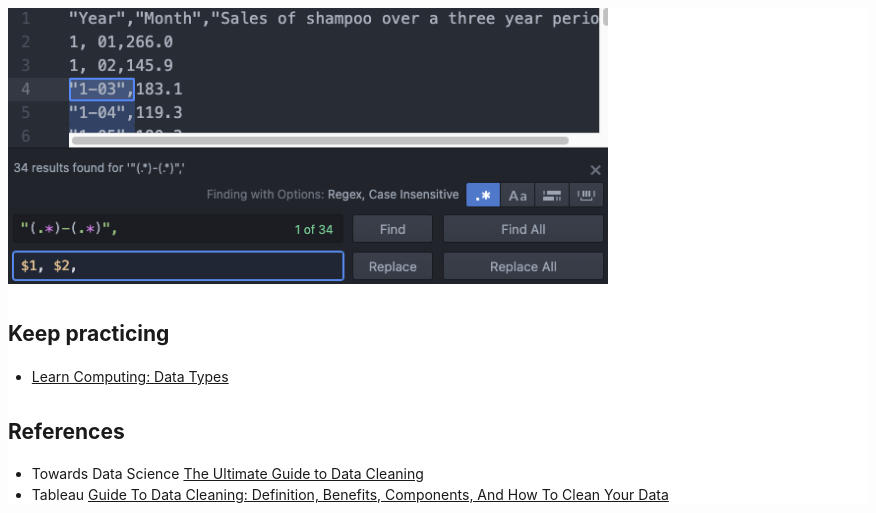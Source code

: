 <img width="600" src="assets/img/data-cleaning/find-regex-date.png">





## Keep practicing

- [Learn Computing: Data Types](topics-data-types.md)




## References

- Towards Data Science [The Ultimate Guide to Data Cleaning](https://towardsdatascience.com/the-ultimate-guide-to-data-cleaning-3969843991d4)
- Tableau [Guide To Data Cleaning: Definition, Benefits, Components, And How To Clean Your Data](https://www.tableau.com/learn/articles/what-is-data-cleaning)
